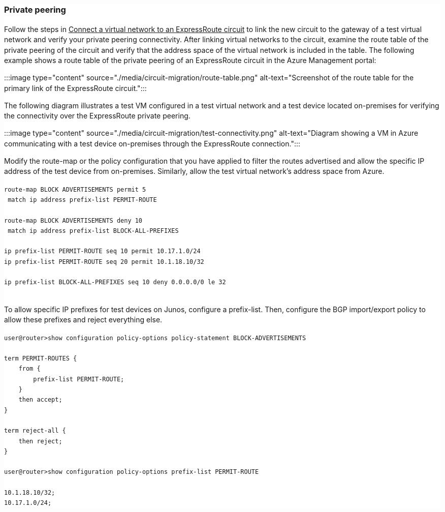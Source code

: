 ### Private peering

Follow the steps in [Connect a virtual network to an ExpressRoute circuit](expressroute-howto-linkvnet-portal-resource-manager.md) to link the new circuit to the gateway of a test virtual network and verify your private peering connectivity. After linking virtual networks to the circuit, examine the route table of the private peering of the circuit and verify that the address space of the virtual network is included in the table. The following example shows a route table of the private peering of an ExpressRoute circuit in the Azure Management portal:

:::image type="content" source="./media/circuit-migration/route-table.png" alt-text="Screenshot of the route table for the primary link of the ExpressRoute circuit.":::

The following diagram illustrates a test VM configured in a test virtual network and a test device located on-premises for verifying the connectivity over the ExpressRoute private peering.

:::image type="content" source="./media/circuit-migration/test-connectivity.png" alt-text="Diagram showing a VM in Azure communicating with a test device on-premises through the ExpressRoute connection.":::

Modify the route-map or the policy configuration that you have applied to filter the routes advertised and allow the specific IP address of the test device from on-premises. Similarly, allow the test virtual network’s address space from Azure.

```
route-map BLOCK ADVERTISEMENTS permit 5
 match ip address prefix-list PERMIT-ROUTE

route-map BLOCK ADVERTISEMENTS deny 10
 match ip address prefix-list BLOCK-ALL-PREFIXES

ip prefix-list PERMIT-ROUTE seq 10 permit 10.17.1.0/24
ip prefix-list PERMIT-ROUTE seq 20 permit 10.1.18.10/32

ip prefix-list BLOCK-ALL-PREFIXES seq 10 deny 0.0.0.0/0 le 32


```

To allow specific IP prefixes for test devices on Junos, configure a prefix-list. Then, configure the BGP import/export policy to allow these prefixes and reject everything else.

```
user@router>show configuration policy-options policy-statement BLOCK-ADVERTISEMENTS

term PERMIT-ROUTES {
    from {
        prefix-list PERMIT-ROUTE;
    }
    then accept;
}

term reject-all {
    then reject;
}

user@router>show configuration policy-options prefix-list PERMIT-ROUTE

10.1.18.10/32;
10.17.1.0/24;
```
